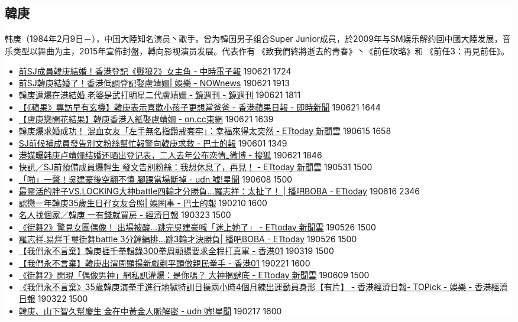 ## 韓庚

韩庚（1984年2月9日－），中国大陸知名演员丶歌手。曾为韓国男子组合Super Junior成員，於2009年与SM娱乐解约回中國大陸发展，音乐类型以舞曲为主，2015年宣佈封盤，𨍭向影视演员发展。代表作有 《致我們終將逝去的青春》丶《前任攻略》和 《前任3：再見前任》。
- [前SJ成員韓庚結婚！香港登記《戰狼2》女主角 - 中時電子報](https://www.chinatimes.com/realtimenews/20190621004079-260404 "前SJ成員韓庚結婚！香港登記《戰狼2》女主角 - 中時電子報") 190621 1724
- [前SJ韓庚結婚了！香港低調登記娶盧靖姍| 娛樂 - NOWnews](https://www.nownews.com/news/20190621/3457737/ "前SJ韓庚結婚了！香港低調登記娶盧靖姍| 娛樂 - NOWnews") 190621 1913
- [韓庚遭爆在港結婚 老婆是武打明星二代盧靖姍﻿ - 鏡週刊 - 鏡週刊](https://www.mirrormedia.mg/story/20190621ent009 "韓庚遭爆在港結婚 老婆是武打明星二代盧靖姍﻿ - 鏡週刊 - 鏡週刊") 190621 1811
- [【《蘋果》專訪早有玄機】韓庚表示喜歡小孩子更想當爸爸 - 香港蘋果日報 - 即時新聞](https://hk.entertainment.appledaily.com/entertainment/realtime/article/20190621/59742770 "【《蘋果》專訪早有玄機】韓庚表示喜歡小孩子更想當爸爸 - 香港蘋果日報 - 即時新聞") 190621 1644
- [【盧庚戀開花結果】韓庚香港入紙娶盧靖姍 - on.cc東網](https://hk.on.cc/hk/bkn/cnt/entertainment/20190621/bkn-20190621162410249-0621_00862_001.html "【盧庚戀開花結果】韓庚香港入紙娶盧靖姍 - on.cc東網") 190621 1639
- [韓庚爆求婚成功！ 混血女友「左手無名指鑽戒套牢」：幸福來得太突然 - ETtoday 新聞雲](https://star.ettoday.net/news/1468096 "韓庚爆求婚成功！ 混血女友「左手無名指鑽戒套牢」：幸福來得太突然 - ETtoday 新聞雲") 190615 1658
- [SJ前候補成員發告別文粉絲幫忙報警向韓庚求救 - 巴士的報](http://www.bastillepost.com/hongkong/article/4471615-sj%E5%89%8D%E5%80%99%E8%A3%9C%E6%88%90%E5%93%A1%E7%99%BC%E5%91%8A%E5%88%A5%E6%96%87-%E7%B2%89%E7%B5%B2%E5%B9%AB%E5%BF%99%E5%A0%B1%E8%AD%A6%E5%90%91%E9%9F%93%E5%BA%9A%E6%B1%82%E6%95%91 "SJ前候補成員發告別文粉絲幫忙報警向韓庚求救 - 巴士的報") 190601 1349
- [港媒曝韩庚卢靖姗结婚还晒出登记表，二人去年公布恋情_微博 - 搜狐](http://www.sohu.com/a/322156484_120016336 "港媒曝韩庚卢靖姗结婚还晒出登记表，二人去年公布恋情_微博 - 搜狐") 190621 1846
- [快訊／SJ前預備成員爆輕生 發文告別粉絲：我想休息了，再見！ - ETtoday 新聞雲](https://star.ettoday.net/news/1456826 "快訊／SJ前預備成員爆輕生 發文告別粉絲：我想休息了，再見！ - ETtoday 新聞雲") 190531 1500
- [「啪」一聲！吳建豪後空翻不慎 腳踝當場斷掉 - udn 噓!星聞](https://stars.udn.com/star/story/10091/3860359 "「啪」一聲！吳建豪後空翻不慎 腳踝當場斷掉 - udn 噓!星聞") 190608 1500
- [最靈活的胖子VS.LOCKING大神battle四輪才分勝負...羅志祥：太扯了！ | 播吧BOBA - ETtoday](https://boba.ettoday.net/videonews/162781 "最靈活的胖子VS.LOCKING大神battle四輪才分勝負...羅志祥：太扯了！ | 播吧BOBA - ETtoday") 190616 2346
- [認戀一年韓庚35歲生日孖女友合照| 娛圈事 - 巴士的報](https://www.bastillepost.com/hongkong/article/3949874-%E8%AA%8D%E6%88%80%E4%B8%80%E5%B9%B4-%E9%9F%93%E5%BA%9A35%E6%AD%B2%E7%94%9F%E6%97%A5%E6%93%81%E5%AA%BD%E5%AA%BD%E5%92%8C%E5%A5%B3%E5%8F%8B%E5%90%88%E7%85%A7 "認戀一年韓庚35歲生日孖女友合照| 娛圈事 - 巴士的報") 190210 1600
- [名人找個家／韓庚 一有錢就買房 - 經濟日報](https://money.udn.com/money/story/5930/3713720 "名人找個家／韓庚 一有錢就買房 - 經濟日報") 190323 1500
- [《街舞2》驚見女團偶像！ 出場被酸...跳完吳建豪喊「迷上她了」 - ETtoday 新聞雲](https://star.ettoday.net/news/1453396 "《街舞2》驚見女團偶像！ 出場被酸...跳完吳建豪喊「迷上她了」 - ETtoday 新聞雲") 190526 1500
- [羅志祥.易烊千璽街舞battle 3分鐘編排...跳3輪才決勝負| 播吧BOBA - ETtoday](https://boba.ettoday.net/videonews/158590 "羅志祥.易烊千璽街舞battle 3分鐘編排...跳3輪才決勝負| 播吧BOBA - ETtoday") 190526 1500
- [【我們永不言棄】韓庚捱千拳輯錄300拳周顯揚要求全程打真軍 - 香港01](https://www.hk01.com/%E9%9B%BB%E5%BD%B1/307729/%E6%88%91%E5%80%91%E6%B0%B8%E4%B8%8D%E8%A8%80%E6%A3%84-%E9%9F%93%E5%BA%9A%E6%8D%B1%E5%8D%83%E6%8B%B3%E8%BC%AF%E9%8C%84300%E6%8B%B3-%E5%91%A8%E9%A1%AF%E6%8F%9A%E8%A6%81%E6%B1%82%E5%85%A8%E7%A8%8B%E6%89%93%E7%9C%9F%E8%BB%8D "【我們永不言棄】韓庚捱千拳輯錄300拳周顯揚要求全程打真軍 - 香港01") 190319 1500
- [【我們永不言棄】韓庚出演周顯揚新戲剃平頭做親民拳手 - 香港01](https://www.hk01.com/%E9%9B%BB%E5%BD%B1/297259/%E6%88%91%E5%80%91%E6%B0%B8%E4%B8%8D%E8%A8%80%E6%A3%84-%E9%9F%93%E5%BA%9A%E5%87%BA%E6%BC%94%E5%91%A8%E9%A1%AF%E6%8F%9A%E6%96%B0%E6%88%B2-%E5%89%83%E5%B9%B3%E9%A0%AD%E5%81%9A%E8%A6%AA%E6%B0%91%E6%8B%B3%E6%89%8B "【我們永不言棄】韓庚出演周顯揚新戲剃平頭做親民拳手 - 香港01") 190221 1600
- [《街舞2》閃現「偶像男神」網私訊灌爆：是你嗎？ 大神揭謎底 - ETtoday 新聞雲](https://star.ettoday.net/news/1463357 "《街舞2》閃現「偶像男神」網私訊灌爆：是你嗎？ 大神揭謎底 - ETtoday 新聞雲") 190609 1500
- [《我們永不言棄》35歲韓庚演拳手進行地獄特訓日操兩小時4個月練出運動員身形【有片】 - 香港經濟日報- TOPick - 娛樂 - 香港經濟日報](https://topick.hket.com/article/2303504/%E3%80%8A%E6%88%91%E5%80%91%E6%B0%B8%E4%B8%8D%E8%A8%80%E6%A3%84%E3%80%8B35%E6%AD%B2%E9%9F%93%E5%BA%9A%E6%BC%94%E6%8B%B3%E6%89%8B%E9%80%B2%E8%A1%8C%E5%9C%B0%E7%8D%84%E7%89%B9%E8%A8%93%E3%80%80%E6%97%A5%E6%93%8D%E5%85%A9%E5%B0%8F%E6%99%824%E5%80%8B%E6%9C%88%E7%B7%B4%E5%87%BA%E9%81%8B%E5%8B%95%E5%93%A1%E8%BA%AB%E5%BD%A2%E3%80%90%E6%9C%89%E7%89%87%E3%80%91 "《我們永不言棄》35歲韓庚演拳手進行地獄特訓日操兩小時4個月練出運動員身形【有片】 - 香港經濟日報- TOPick - 娛樂 - 香港經濟日報") 190322 1500
- [韓庚、山下智久幫慶生 金在中黃金人脈解密 - udn 噓!星聞](https://stars.udn.com/star/story/10092/3648949 "韓庚、山下智久幫慶生 金在中黃金人脈解密 - udn 噓!星聞") 190217 1600
